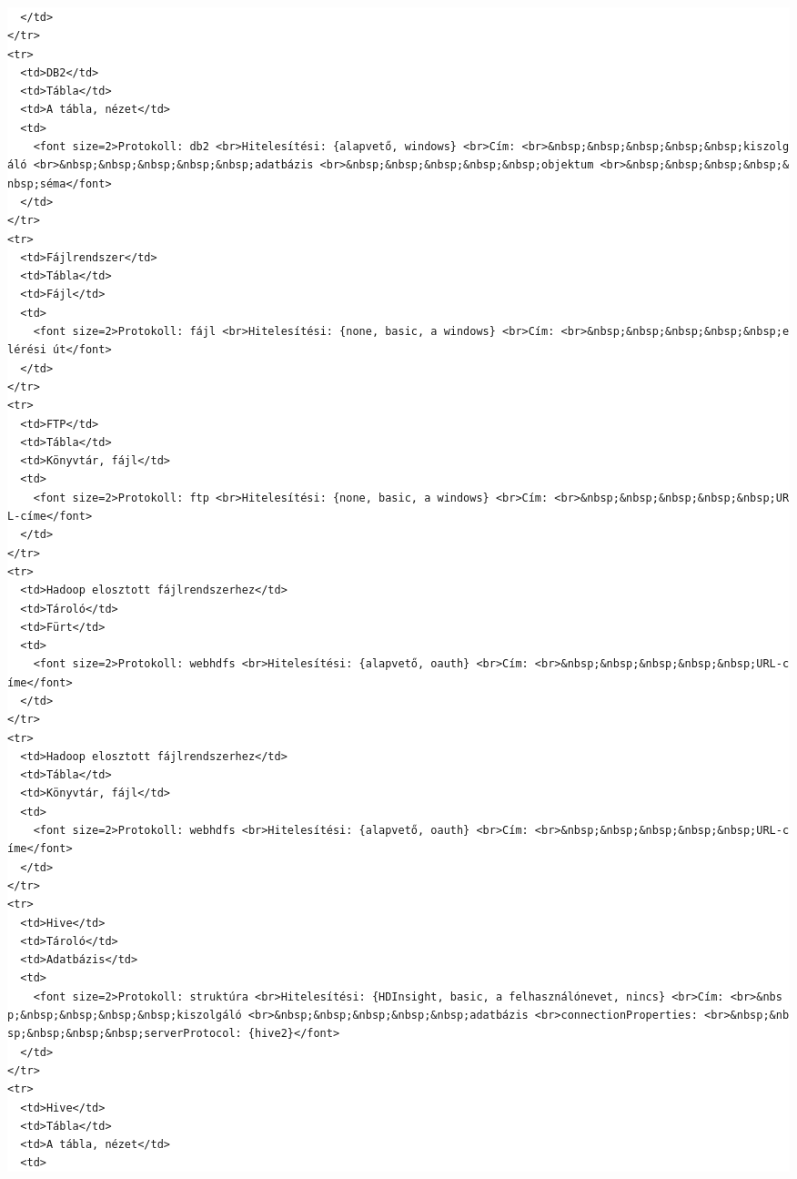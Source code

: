       </td>
    </tr>
    <tr>
      <td>DB2</td>
      <td>Tábla</td>
      <td>A tábla, nézet</td>
      <td>
        <font size=2>Protokoll: db2 <br>Hitelesítési: {alapvető, windows} <br>Cím: <br>&nbsp;&nbsp;&nbsp;&nbsp;&nbsp;kiszolgáló <br>&nbsp;&nbsp;&nbsp;&nbsp;&nbsp;adatbázis <br>&nbsp;&nbsp;&nbsp;&nbsp;&nbsp;objektum <br>&nbsp;&nbsp;&nbsp;&nbsp;&nbsp;séma</font>
      </td>
    </tr>
    <tr>
      <td>Fájlrendszer</td>
      <td>Tábla</td>
      <td>Fájl</td>
      <td>
        <font size=2>Protokoll: fájl <br>Hitelesítési: {none, basic, a windows} <br>Cím: <br>&nbsp;&nbsp;&nbsp;&nbsp;&nbsp;elérési út</font>
      </td>
    </tr>
    <tr>
      <td>FTP</td>
      <td>Tábla</td>
      <td>Könyvtár, fájl</td>
      <td>
        <font size=2>Protokoll: ftp <br>Hitelesítési: {none, basic, a windows} <br>Cím: <br>&nbsp;&nbsp;&nbsp;&nbsp;&nbsp;URL-címe</font>
      </td>
    </tr>
    <tr>
      <td>Hadoop elosztott fájlrendszerhez</td>
      <td>Tároló</td>
      <td>Fürt</td>
      <td>
        <font size=2>Protokoll: webhdfs <br>Hitelesítési: {alapvető, oauth} <br>Cím: <br>&nbsp;&nbsp;&nbsp;&nbsp;&nbsp;URL-címe</font>
      </td>
    </tr>
    <tr>
      <td>Hadoop elosztott fájlrendszerhez</td>
      <td>Tábla</td>
      <td>Könyvtár, fájl</td>
      <td>
        <font size=2>Protokoll: webhdfs <br>Hitelesítési: {alapvető, oauth} <br>Cím: <br>&nbsp;&nbsp;&nbsp;&nbsp;&nbsp;URL-címe</font>
      </td>
    </tr>
    <tr>
      <td>Hive</td>
      <td>Tároló</td>
      <td>Adatbázis</td>
      <td>
        <font size=2>Protokoll: struktúra <br>Hitelesítési: {HDInsight, basic, a felhasználónevet, nincs} <br>Cím: <br>&nbsp;&nbsp;&nbsp;&nbsp;&nbsp;kiszolgáló <br>&nbsp;&nbsp;&nbsp;&nbsp;&nbsp;adatbázis <br>connectionProperties: <br>&nbsp;&nbsp;&nbsp;&nbsp;&nbsp;serverProtocol: {hive2}</font>
      </td>
    </tr>
    <tr>
      <td>Hive</td>
      <td>Tábla</td>
      <td>A tábla, nézet</td>
      <td>